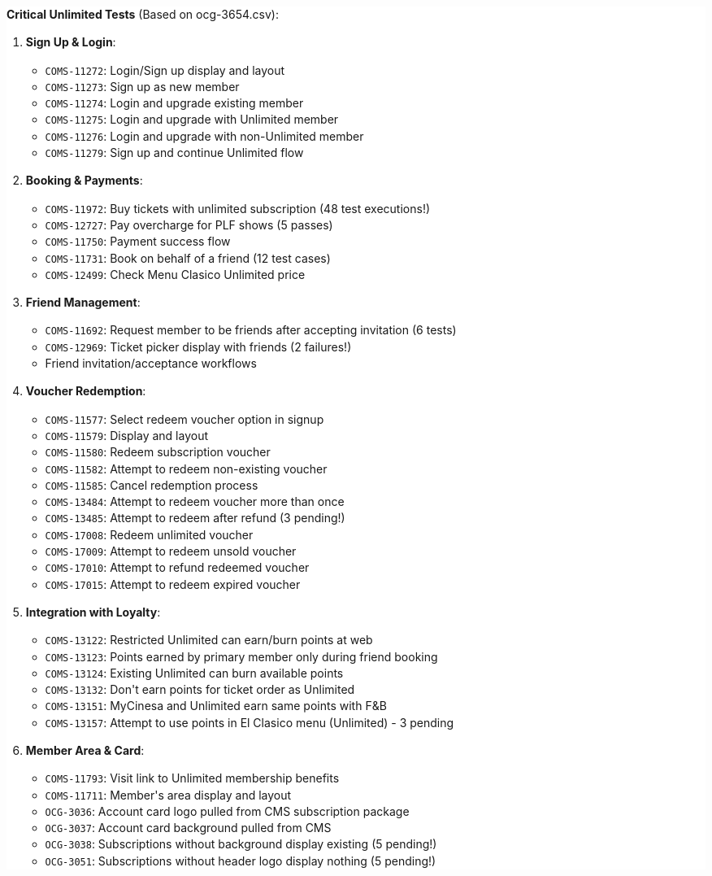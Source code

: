 **Critical Unlimited Tests** (Based on ocg-3654.csv):

1. **Sign Up & Login**:

   - `COMS-11272`: Login/Sign up display and layout
   - `COMS-11273`: Sign up as new member
   - `COMS-11274`: Login and upgrade existing member
   - `COMS-11275`: Login and upgrade with Unlimited member
   - `COMS-11276`: Login and upgrade with non-Unlimited member
   - `COMS-11279`: Sign up and continue Unlimited flow

2. **Booking & Payments**:

   - `COMS-11972`: Buy tickets with unlimited subscription (48 test executions!)
   - `COMS-12727`: Pay overcharge for PLF shows (5 passes)
   - `COMS-11750`: Payment success flow
   - `COMS-11731`: Book on behalf of a friend (12 test cases)
   - `COMS-12499`: Check Menu Clasico Unlimited price

3. **Friend Management**:

   - `COMS-11692`: Request member to be friends after accepting invitation (6 tests)
   - `COMS-12969`: Ticket picker display with friends (2 failures!)
   - Friend invitation/acceptance workflows

4. **Voucher Redemption**:

   - `COMS-11577`: Select redeem voucher option in signup
   - `COMS-11579`: Display and layout
   - `COMS-11580`: Redeem subscription voucher
   - `COMS-11582`: Attempt to redeem non-existing voucher
   - `COMS-11585`: Cancel redemption process
   - `COMS-13484`: Attempt to redeem voucher more than once
   - `COMS-13485`: Attempt to redeem after refund (3 pending!)
   - `COMS-17008`: Redeem unlimited voucher
   - `COMS-17009`: Attempt to redeem unsold voucher
   - `COMS-17010`: Attempt to refund redeemed voucher
   - `COMS-17015`: Attempt to redeem expired voucher

5. **Integration with Loyalty**:

   - `COMS-13122`: Restricted Unlimited can earn/burn points at web
   - `COMS-13123`: Points earned by primary member only during friend booking
   - `COMS-13124`: Existing Unlimited can burn available points
   - `COMS-13132`: Don't earn points for ticket order as Unlimited
   - `COMS-13151`: MyCinesa and Unlimited earn same points with F&B
   - `COMS-13157`: Attempt to use points in El Clasico menu (Unlimited) - 3 pending

6. **Member Area & Card**:

   - `COMS-11793`: Visit link to Unlimited membership benefits
   - `COMS-11711`: Member's area display and layout
   - `OCG-3036`: Account card logo pulled from CMS subscription package
   - `OCG-3037`: Account card background pulled from CMS
   - `OCG-3038`: Subscriptions without background display existing (5 pending!)
   - `OCG-3051`: Subscriptions without header logo display nothing (5 pending!)
